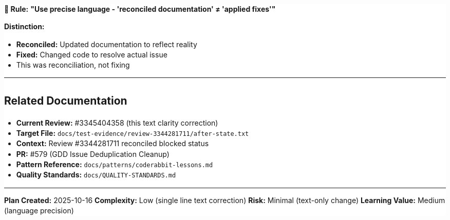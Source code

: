 **📏 Rule:**
**"Use precise language - 'reconciled documentation' ≠ 'applied fixes'"**

**Distinction:**
- **Reconciled:** Updated documentation to reflect reality
- **Fixed:** Changed code to resolve actual issue
- This was reconciliation, not fixing

---

## Related Documentation

- **Current Review:** #3345404358 (this text clarity correction)
- **Target File:** `docs/test-evidence/review-3344281711/after-state.txt`
- **Context:** Review #3344281711 reconciled blocked status
- **PR:** #579 (GDD Issue Deduplication Cleanup)
- **Pattern Reference:** `docs/patterns/coderabbit-lessons.md`
- **Quality Standards:** `docs/QUALITY-STANDARDS.md`

---

**Plan Created:** 2025-10-16
**Complexity:** Low (single line text correction)
**Risk:** Minimal (text-only change)
**Learning Value:** Medium (language precision)
